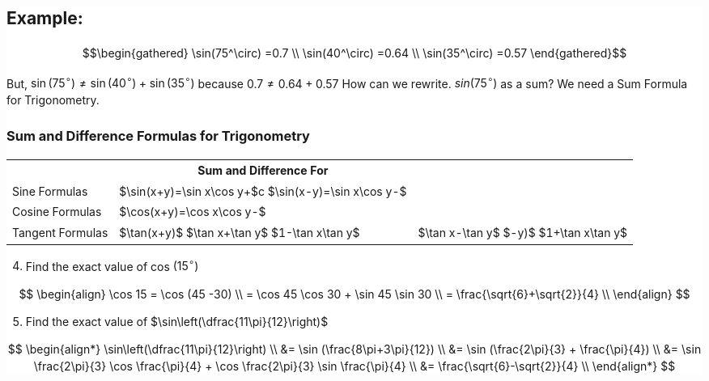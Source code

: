 

## Example:

$$\begin{gathered}
\sin(75^\circ) =0.7 \\
\sin(40^\circ) =0.64 \\
\sin(35^\circ) =0.57 
\end{gathered}$$

But, $\sin(75^{\circ})\neq\sin(40^{\circ})+\sin(35^{\circ})$ because $0.7\neq0.64+0.57$ How can we rewrite. $sin(75^{\circ})$ as a sum? We need a Sum Formula for Trigonometry.

### Sum and Difference Formulas for Trigonometry

<table>
    <tbody>
        <tr>
            <th> </th>
            <th>Sum and Difference For</th>
            <th> </th>
        </tr>
        <tr>
            <td>Sine Formulas</td>
            <td>$\sin(x+y)=\sin x\cos y+$c $\sin(x-y)=\sin x\cos y-$</td>
            <td> </td>
        </tr>
        <tr>
            <td>Cosine Formulas</td>
            <td>$\cos(x+y)=\cos x\cos y-$</td>
            <td> </td>
        </tr>
        <tr>
            <td>Tangent Formulas</td>
            <td>$\tan(x+y)$ $\tan x+\tan y$ $1-\tan x\tan y$</td>
            <td>$\tan x-\tan y$ $-y)$ $1+\tan x\tan y$</td>
        </tr>
    </tbody>
</table>

4. Find the exact value of cos $(15^{\circ})$

$$
\begin{align}
    \cos 15 = \cos (45 -30) \\ = \cos 45 \cos 30 + \sin 45 \sin 30 \\ = \frac{\sqrt{6}+\sqrt{2}}{4} \\
\end{align}
$$

5. Find the exact value of $\sin\left(\dfrac{11\pi}{12}\right)$

$$
\begin{align*}
    \sin\left(\dfrac{11\pi}{12}\right) \\ &= \sin (\frac{8\pi+3\pi}{12}) \\ &= \sin (\frac{2\pi}{3} + \frac{\pi}{4}) \\ &= \sin \frac{2\pi}{3} \cos \frac{\pi}{4} + \cos \frac{2\pi}{3} \sin \frac{\pi}{4} \\ &= \frac{\sqrt{6}-\sqrt{2}}{4} \\
\end{align*}
$$

